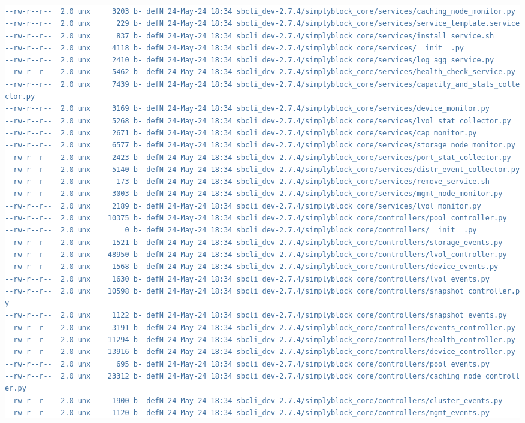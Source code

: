 ```diff
--rw-r--r--  2.0 unx     3203 b- defN 24-May-24 18:34 sbcli_dev-2.7.4/simplyblock_core/services/caching_node_monitor.py
--rw-r--r--  2.0 unx      229 b- defN 24-May-24 18:34 sbcli_dev-2.7.4/simplyblock_core/services/service_template.service
--rw-r--r--  2.0 unx      837 b- defN 24-May-24 18:34 sbcli_dev-2.7.4/simplyblock_core/services/install_service.sh
--rw-r--r--  2.0 unx     4118 b- defN 24-May-24 18:34 sbcli_dev-2.7.4/simplyblock_core/services/__init__.py
--rw-r--r--  2.0 unx     2410 b- defN 24-May-24 18:34 sbcli_dev-2.7.4/simplyblock_core/services/log_agg_service.py
--rw-r--r--  2.0 unx     5462 b- defN 24-May-24 18:34 sbcli_dev-2.7.4/simplyblock_core/services/health_check_service.py
--rw-r--r--  2.0 unx     7439 b- defN 24-May-24 18:34 sbcli_dev-2.7.4/simplyblock_core/services/capacity_and_stats_collector.py
--rw-r--r--  2.0 unx     3169 b- defN 24-May-24 18:34 sbcli_dev-2.7.4/simplyblock_core/services/device_monitor.py
--rw-r--r--  2.0 unx     5268 b- defN 24-May-24 18:34 sbcli_dev-2.7.4/simplyblock_core/services/lvol_stat_collector.py
--rw-r--r--  2.0 unx     2671 b- defN 24-May-24 18:34 sbcli_dev-2.7.4/simplyblock_core/services/cap_monitor.py
--rw-r--r--  2.0 unx     6577 b- defN 24-May-24 18:34 sbcli_dev-2.7.4/simplyblock_core/services/storage_node_monitor.py
--rw-r--r--  2.0 unx     2423 b- defN 24-May-24 18:34 sbcli_dev-2.7.4/simplyblock_core/services/port_stat_collector.py
--rw-r--r--  2.0 unx     5140 b- defN 24-May-24 18:34 sbcli_dev-2.7.4/simplyblock_core/services/distr_event_collector.py
--rw-r--r--  2.0 unx      173 b- defN 24-May-24 18:34 sbcli_dev-2.7.4/simplyblock_core/services/remove_service.sh
--rw-r--r--  2.0 unx     3003 b- defN 24-May-24 18:34 sbcli_dev-2.7.4/simplyblock_core/services/mgmt_node_monitor.py
--rw-r--r--  2.0 unx     2189 b- defN 24-May-24 18:34 sbcli_dev-2.7.4/simplyblock_core/services/lvol_monitor.py
--rw-r--r--  2.0 unx    10375 b- defN 24-May-24 18:34 sbcli_dev-2.7.4/simplyblock_core/controllers/pool_controller.py
--rw-r--r--  2.0 unx        0 b- defN 24-May-24 18:34 sbcli_dev-2.7.4/simplyblock_core/controllers/__init__.py
--rw-r--r--  2.0 unx     1521 b- defN 24-May-24 18:34 sbcli_dev-2.7.4/simplyblock_core/controllers/storage_events.py
--rw-r--r--  2.0 unx    48950 b- defN 24-May-24 18:34 sbcli_dev-2.7.4/simplyblock_core/controllers/lvol_controller.py
--rw-r--r--  2.0 unx     1568 b- defN 24-May-24 18:34 sbcli_dev-2.7.4/simplyblock_core/controllers/device_events.py
--rw-r--r--  2.0 unx     1630 b- defN 24-May-24 18:34 sbcli_dev-2.7.4/simplyblock_core/controllers/lvol_events.py
--rw-r--r--  2.0 unx    10598 b- defN 24-May-24 18:34 sbcli_dev-2.7.4/simplyblock_core/controllers/snapshot_controller.py
--rw-r--r--  2.0 unx     1122 b- defN 24-May-24 18:34 sbcli_dev-2.7.4/simplyblock_core/controllers/snapshot_events.py
--rw-r--r--  2.0 unx     3191 b- defN 24-May-24 18:34 sbcli_dev-2.7.4/simplyblock_core/controllers/events_controller.py
--rw-r--r--  2.0 unx    11294 b- defN 24-May-24 18:34 sbcli_dev-2.7.4/simplyblock_core/controllers/health_controller.py
--rw-r--r--  2.0 unx    13916 b- defN 24-May-24 18:34 sbcli_dev-2.7.4/simplyblock_core/controllers/device_controller.py
--rw-r--r--  2.0 unx      695 b- defN 24-May-24 18:34 sbcli_dev-2.7.4/simplyblock_core/controllers/pool_events.py
--rw-r--r--  2.0 unx    23312 b- defN 24-May-24 18:34 sbcli_dev-2.7.4/simplyblock_core/controllers/caching_node_controller.py
--rw-r--r--  2.0 unx     1900 b- defN 24-May-24 18:34 sbcli_dev-2.7.4/simplyblock_core/controllers/cluster_events.py
--rw-r--r--  2.0 unx     1120 b- defN 24-May-24 18:34 sbcli_dev-2.7.4/simplyblock_core/controllers/mgmt_events.py
```
